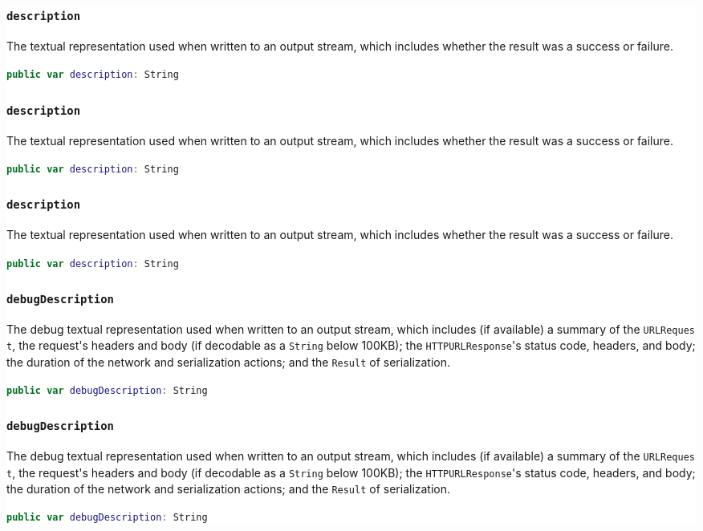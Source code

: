 ### `description`

The textual representation used when written to an output stream, which includes whether the result was a
success or failure.

``` swift
public var description: String 
```

### `description`

The textual representation used when written to an output stream, which includes whether the result was a
success or failure.

``` swift
public var description: String 
```

### `description`

The textual representation used when written to an output stream, which includes whether the result was a
success or failure.

``` swift
public var description: String 
```

### `debugDescription`

The debug textual representation used when written to an output stream, which includes (if available) a summary
of the `URLRequest`, the request's headers and body (if decodable as a `String` below 100KB); the
`HTTPURLResponse`'s status code, headers, and body; the duration of the network and serialization actions; and
the `Result` of serialization.

``` swift
public var debugDescription: String 
```

### `debugDescription`

The debug textual representation used when written to an output stream, which includes (if available) a summary
of the `URLRequest`, the request's headers and body (if decodable as a `String` below 100KB); the
`HTTPURLResponse`'s status code, headers, and body; the duration of the network and serialization actions; and
the `Result` of serialization.

``` swift
public var debugDescription: String 
```
